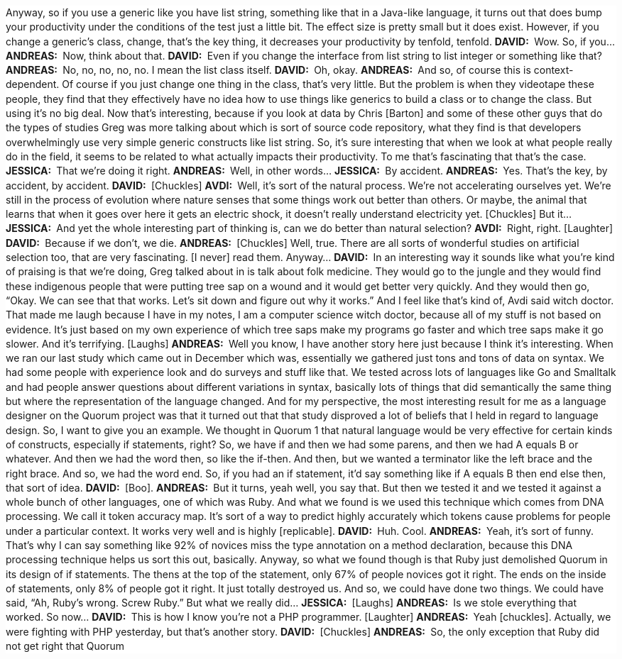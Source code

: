 Anyway, so if you use a generic like you have list string, something like that in a Java-like language, it turns out that does bump your productivity under the conditions of the test just a little bit. The effect size is pretty small but it does exist. However, if you change a generic’s class, change, that’s the key thing, it decreases your productivity by tenfold, tenfold. **DAVID:&nbsp;** Wow. So, if you… **ANDREAS:&nbsp;** Now, think about that. **DAVID:&nbsp;** Even if you change the interface from list string to list integer or something like that? **ANDREAS:&nbsp;** No, no, no, no, no. I mean the list class itself. **DAVID:&nbsp;** Oh, okay. **ANDREAS:&nbsp;** And so, of course this is context-dependent. Of course if you just change one thing in the class, that’s very little. But the problem is when they videotape these people, they find that they effectively have no idea how to use things like generics to build a class or to change the class. But using it’s no big deal. Now that’s interesting, because if you look at data by Chris [Barton] and some of these other guys that do the types of studies Greg was more talking about which is sort of source code repository, what they find is that developers overwhelmingly use very simple generic constructs like list string. So, it’s sure interesting that when we look at what people really do in the field, it seems to be related to what actually impacts their productivity. To me that’s fascinating that that’s the case. **JESSICA:&nbsp;** That we’re doing it right. **ANDREAS:&nbsp;** Well, in other words… **JESSICA:&nbsp;** By accident. **ANDREAS:&nbsp;** Yes. That’s the key, by accident, by accident. **DAVID:&nbsp;** [Chuckles] **AVDI:&nbsp;** Well, it’s sort of the natural process. We’re not accelerating ourselves yet. We’re still in the process of evolution where nature senses that some things work out better than others. Or maybe, the animal that learns that when it goes over here it gets an electric shock, it doesn’t really understand electricity yet. [Chuckles] But it… **JESSICA:&nbsp;** And yet the whole interesting part of thinking is, can we do better than natural selection? **AVDI:&nbsp;** Right, right. [Laughter] **DAVID:&nbsp;** Because if we don’t, we die. **ANDREAS:&nbsp;** [Chuckles] Well, true. There are all sorts of wonderful studies on artificial selection too, that are very fascinating. [I never] read them. Anyway… **DAVID:&nbsp;** In an interesting way it sounds like what you’re kind of praising is that we’re doing, Greg talked about in is talk about folk medicine. They would go to the jungle and they would find these indigenous people that were putting tree sap on a wound and it would get better very quickly. And they would then go, “Okay. We can see that that works. Let’s sit down and figure out why it works.” And I feel like that’s kind of, Avdi said witch doctor. That made me laugh because I have in my notes, I am a computer science witch doctor, because all of my stuff is not based on evidence. It’s just based on my own experience of which tree saps make my programs go faster and which tree saps make it go slower. And it’s terrifying. [Laughs] **ANDREAS:&nbsp;** Well you know, I have another story here just because I think it’s interesting. When we ran our last study which came out in December which was, essentially we gathered just tons and tons of data on syntax. We had some people with experience look and do surveys and stuff like that. We tested across lots of languages like Go and Smalltalk and had people answer questions about different variations in syntax, basically lots of things that did semantically the same thing but where the representation of the language changed. And for my perspective, the most interesting result for me as a language designer on the Quorum project was that it turned out that that study disproved a lot of beliefs that I held in regard to language design. So, I want to give you an example. We thought in Quorum 1 that natural language would be very effective for certain kinds of constructs, especially if statements, right? So, we have if and then we had some parens, and then we had A equals B or whatever. And then we had the word then, so like the if-then. And then, but we wanted a terminator like the left brace and the right brace. And so, we had the word end. So, if you had an if statement, it’d say something like if A equals B then end else then, that sort of idea. **DAVID:&nbsp;** [Boo]. **ANDREAS:&nbsp;** But it turns, yeah well, you say that. But then we tested it and we tested it against a whole bunch of other languages, one of which was Ruby. And what we found is we used this technique which comes from DNA processing. We call it token accuracy map. It’s sort of a way to predict highly accurately which tokens cause problems for people under a particular context. It works very well and is highly [replicable]. **DAVID:&nbsp;** Huh. Cool. **ANDREAS:&nbsp;** Yeah, it’s sort of funny. That’s why I can say something like 92% of novices miss the type annotation on a method declaration, because this DNA processing technique helps us sort this out, basically. Anyway, so what we found though is that Ruby just demolished Quorum in its design of if statements. The thens at the top of the statement, only 67% of people novices got it right. The ends on the inside of statements, only 8% of people got it right. It just totally destroyed us. And so, we could have done two things. We could have said, “Ah, Ruby’s wrong. Screw Ruby.” But what we really did… **JESSICA:&nbsp;** [Laughs] **ANDREAS:&nbsp;** Is we stole everything that worked. So now… **DAVID:&nbsp;** This is how I know you’re not a PHP programmer. [Laughter] **ANDREAS:&nbsp;** Yeah [chuckles]. Actually, we were fighting with PHP yesterday, but that’s another story. **DAVID:&nbsp;** [Chuckles] **ANDREAS:&nbsp;** So, the only exception that Ruby did not get right that Quorum